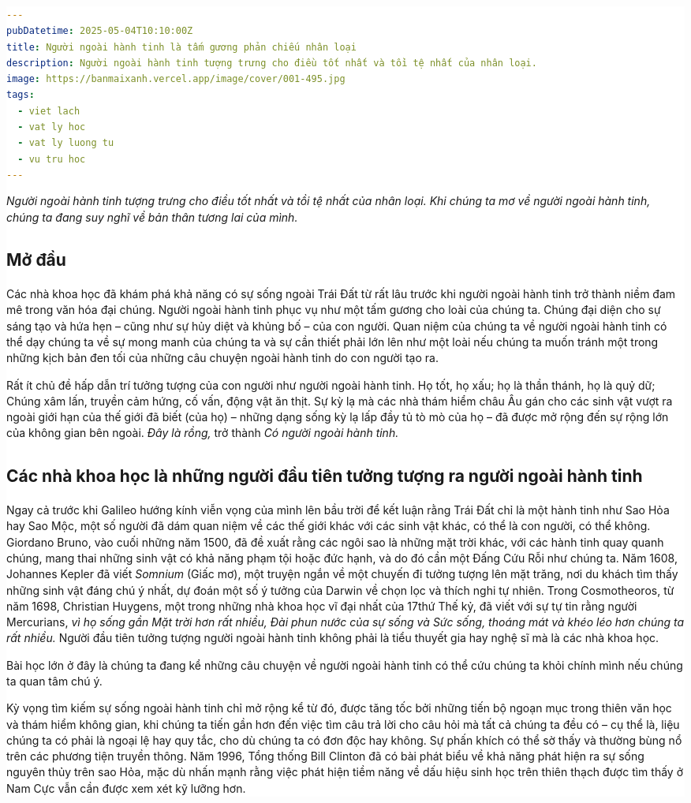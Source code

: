 ```yaml
---
pubDatetime: 2025-05-04T10:10:00Z
title: Người ngoài hành tinh là tấm gương phản chiếu nhân loại
description: Người ngoài hành tinh tượng trưng cho điều tốt nhất và tồi tệ nhất của nhân loại.
image: https://banmaixanh.vercel.app/image/cover/001-495.jpg
tags:
  - viet lach
  - vat ly hoc
  - vat ly luong tu
  - vu tru hoc
---
```


_Người ngoài hành tinh tượng trưng cho điều tốt nhất và tồi tệ nhất của nhân loại. Khi chúng ta mơ về người ngoài hành tinh, chúng ta đang suy nghĩ về bản thân tương lai của mình._

## Mở đầu

Các nhà khoa học đã khám phá khả năng có sự sống ngoài Trái Đất từ rất lâu trước khi người ngoài hành tinh trở thành niềm đam mê trong văn hóa đại chúng. Người ngoài hành tinh phục vụ như một tấm gương cho loài của chúng ta. Chúng đại diện cho sự sáng tạo và hứa hẹn – cũng như sự hủy diệt và khủng bố – của con người. Quan niệm của chúng ta về người ngoài hành tinh có thể dạy chúng ta về sự mong manh của chúng ta và sự cần thiết phải lớn lên như một loài nếu chúng ta muốn tránh một trong những kịch bản đen tối của những câu chuyện ngoài hành tinh do con người tạo ra.

Rất ít chủ đề hấp dẫn trí tưởng tượng của con người như người ngoài hành tinh. Họ tốt, họ xấu; họ là thần thánh, họ là quỷ dữ; Chúng xâm lấn, truyền cảm hứng, cố vấn, động vật ăn thịt. Sự kỳ lạ mà các nhà thám hiểm châu Âu gán cho các sinh vật vượt ra ngoài giới hạn của thế giới đã biết (của họ) – những dạng sống kỳ lạ lấp đầy tủ tò mò của họ – đã được mở rộng đến sự rộng lớn của không gian bên ngoài. _Đây là rồng,_ trở thành _Có người ngoài hành tinh._

## Các nhà khoa học là những người đầu tiên tưởng tượng ra người ngoài hành tinh

Ngay cả trước khi Galileo hướng kính viễn vọng của mình lên bầu trời để kết luận rằng Trái Đất chỉ là một hành tinh như Sao Hỏa hay Sao Mộc, một số người đã dám quan niệm về các thế giới khác với các sinh vật khác, có thể là con người, có thể không. Giordano Bruno, vào cuối những năm 1500, đã đề xuất rằng các ngôi sao là những mặt trời khác, với các hành tinh quay quanh chúng, mang thai những sinh vật có khả năng phạm tội hoặc đức hạnh, và do đó cần một Đấng Cứu Rỗi như chúng ta. Năm 1608, Johannes Kepler đã viết _Somnium_ (Giấc mơ), một truyện ngắn về một chuyến đi tưởng tượng lên mặt trăng, nơi du khách tìm thấy những sinh vật đáng chú ý nhất, dự đoán một số ý tưởng của Darwin về chọn lọc và thích nghi tự nhiên. Trong Cosmotheoros, từ năm 1698, Christian Huygens, một trong những nhà khoa học vĩ đại nhất của 17thứ Thế kỷ, đã viết với sự tự tin rằng người Mercurians, _vì họ sống gần Mặt trời hơn rất nhiều, Đài phun nước của sự sống và Sức sống, thoáng mát và khéo léo hơn chúng ta rất nhiều._ Người đầu tiên tưởng tượng người ngoài hành tinh không phải là tiểu thuyết gia hay nghệ sĩ mà là các nhà khoa học.

Bài học lớn ở đây là chúng ta đang kể những câu chuyện về người ngoài hành tinh có thể cứu chúng ta khỏi chính mình nếu chúng ta quan tâm chú ý.

Kỳ vọng tìm kiếm sự sống ngoài hành tinh chỉ mở rộng kể từ đó, được tăng tốc bởi những tiến bộ ngoạn mục trong thiên văn học và thám hiểm không gian, khi chúng ta tiến gần hơn đến việc tìm câu trả lời cho câu hỏi mà tất cả chúng ta đều có – cụ thể là, liệu chúng ta có phải là ngoại lệ hay quy tắc, cho dù chúng ta có đơn độc hay không. Sự phấn khích có thể sờ thấy và thường bùng nổ trên các phương tiện truyền thông. Năm 1996, Tổng thống Bill Clinton đã có bài phát biểu về khả năng phát hiện ra sự sống nguyên thủy trên sao Hỏa, mặc dù nhấn mạnh rằng việc phát hiện tiềm năng về dấu hiệu sinh học trên thiên thạch được tìm thấy ở Nam Cực vẫn cần được xem xét kỹ lưỡng hơn.
